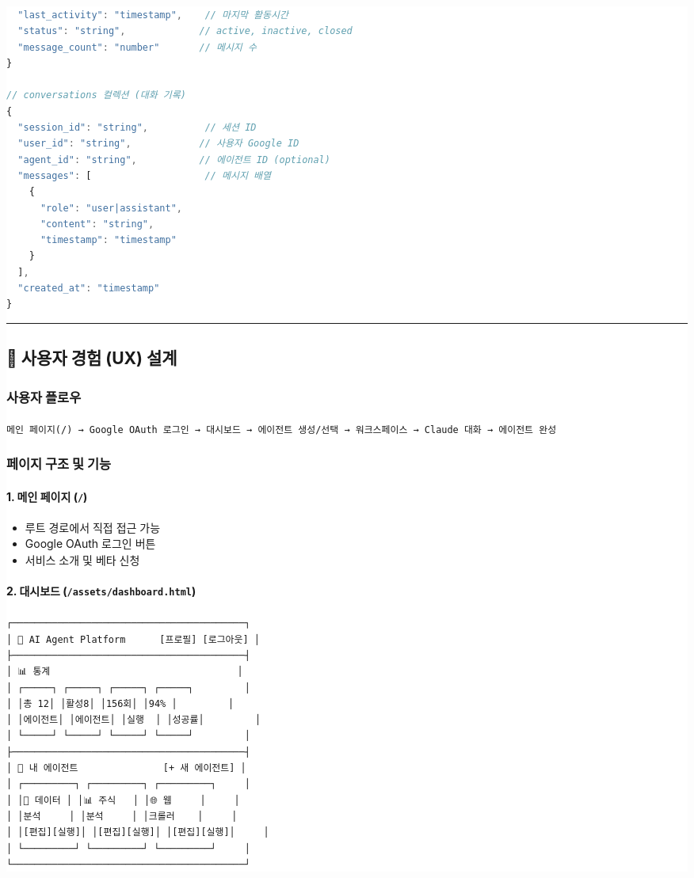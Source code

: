 ```javascript
  "last_activity": "timestamp",    // 마지막 활동시간
  "status": "string",             // active, inactive, closed
  "message_count": "number"       // 메시지 수
}

// conversations 컬렉션 (대화 기록)
{
  "session_id": "string",          // 세션 ID
  "user_id": "string",            // 사용자 Google ID
  "agent_id": "string",           // 에이전트 ID (optional)
  "messages": [                    // 메시지 배열
    {
      "role": "user|assistant",
      "content": "string",
      "timestamp": "timestamp"
    }
  ],
  "created_at": "timestamp"
}
```

---

## 🎨 사용자 경험 (UX) 설계

### 사용자 플로우
```
메인 페이지(/) → Google OAuth 로그인 → 대시보드 → 에이전트 생성/선택 → 워크스페이스 → Claude 대화 → 에이전트 완성
```

### 페이지 구조 및 기능
#### 1. **메인 페이지** (`/`)
- 루트 경로에서 직접 접근 가능
- Google OAuth 로그인 버튼
- 서비스 소개 및 베타 신청

#### 2. **대시보드** (`/assets/dashboard.html`)
```html
┌─────────────────────────────────────────┐
│ 🏢 AI Agent Platform      [프로필] [로그아웃] │
├─────────────────────────────────────────┤
│ 📊 통계                                 │
│ ┌─────┐ ┌─────┐ ┌─────┐ ┌─────┐         │
│ │총 12│ │활성8│ │156회│ │94% │         │
│ │에이전트│ │에이전트│ │실행  │ │성공률│         │
│ └─────┘ └─────┘ └─────┘ └─────┘         │
├─────────────────────────────────────────┤
│ 🤖 내 에이전트               [+ 새 에이전트] │
│ ┌─────────┐ ┌─────────┐ ┌─────────┐     │
│ │📄 데이터 │ │📊 주식   │ │🌐 웹     │     │
│ │분석     │ │분석     │ │크롤러    │     │
│ │[편집][실행]│ │[편집][실행]│ │[편집][실행]│     │
│ └─────────┘ └─────────┘ └─────────┘     │
└─────────────────────────────────────────┘
```
